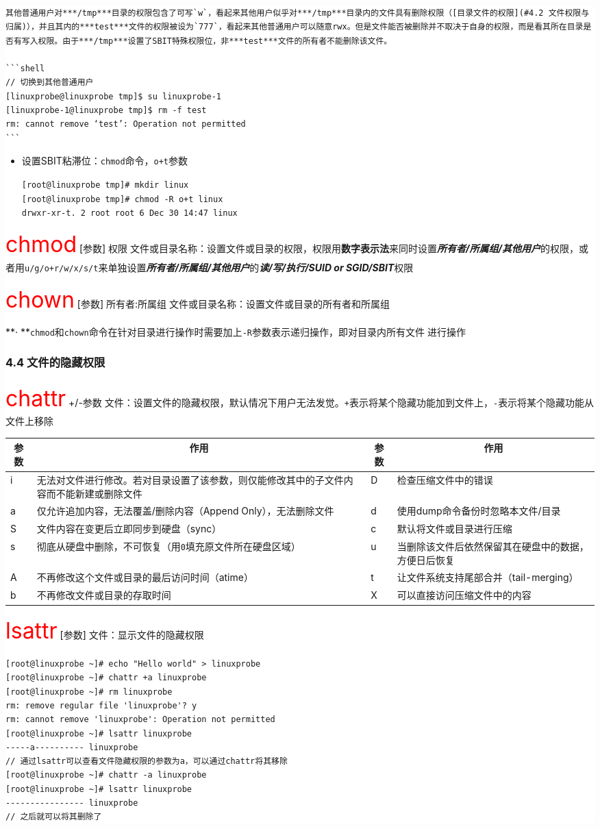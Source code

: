     其他普通用户对***/tmp***目录的权限包含了可写`w`，看起来其他用户似乎对***/tmp***目录内的文件具有删除权限（[目录文件的权限](#4.2 文件权限与归属)），并且其内的***test***文件的权限被设为`777`，看起来其他普通用户可以随意rwx。但是文件能否被删除并不取决于自身的权限，而是看其所在目录是否有写入权限。由于***/tmp***设置了SBIT特殊权限位，非***test***文件的所有者不能删除该文件。

    ```shell
    // 切换到其他普通用户
    [linuxprobe@linuxprobe tmp]$ su linuxprobe-1
    [linuxprobe-1@linuxprobe tmp]$ rm -f test
    rm: cannot remove ‘test’: Operation not permitted
    ```

  - 设置SBIT粘滞位：`chmod`命令，`o+t`参数

    ```shell
    [root@linuxprobe tmp]# mkdir linux
    [root@linuxprobe tmp]# chmod -R o+t linux
    drwxr-xr-t. 2 root root 6 Dec 30 14:47 linux
    ```

<font size=6 color=red>chmod</font> [参数] 权限 文件或目录名称：设置文件或目录的权限，权限用**数字表示法**来同时设置***所有者/所属组/其他用户***的权限，或者用`u/g/o+r/w/x/s/t`来单独设置***所有者/所属组/其他用户***的***读/写/执行/SUID or SGID/SBIT***权限

<font size=6 color=red>chown</font> [参数] 所有者:所属组 文件或目录名称：设置文件或目录的所有者和所属组

**· **`chmod`和`chown`命令在针对目录进行操作时需要加上`-R`参数表示递归操作，即对目录内所有文件			进行操作



### 4.4 文件的隐藏权限

<font size=6 color=red>chattr</font> +/-参数 文件：设置文件的隐藏权限，默认情况下用户无法发觉。`+`表示将某个隐藏功能加到文件上，`-`表示将某个隐藏功能从文件上移除

| 参数 | 作用                                                         | 参数 | 作用                                                 |
| ---- | ------------------------------------------------------------ | ---- | ---------------------------------------------------- |
| i    | 无法对文件进行修改。若对目录设置了该参数，则仅能修改其中的子文件内容而不能新建或删除文件 | D    | 检查压缩文件中的错误                                 |
| a    | 仅允许追加内容，无法覆盖/删除内容（Append Only），无法删除文件 | d    | 使用dump命令备份时忽略本文件/目录                    |
| S    | 文件内容在变更后立即同步到硬盘（sync）                       | c    | 默认将文件或目录进行压缩                             |
| s    | 彻底从硬盘中删除，不可恢复（用`0`填充原文件所在硬盘区域）    | u    | 当删除该文件后依然保留其在硬盘中的数据，方便日后恢复 |
| A    | 不再修改这个文件或目录的最后访问时间（atime）                | t    | 让文件系统支持尾部合并（tail-merging）               |
| b    | 不再修改文件或目录的存取时间                                 | X    | 可以直接访问压缩文件中的内容                         |

<font size=6 color=red>lsattr</font> [参数] 文件：显示文件的隐藏权限

```shell
[root@linuxprobe ~]# echo "Hello world" > linuxprobe
[root@linuxprobe ~]# chattr +a linuxprobe
[root@linuxprobe ~]# rm linuxprobe
rm: remove regular file 'linuxprobe'? y
rm: cannot remove 'linuxprobe': Operation not permitted
[root@linuxprobe ~]# lsattr linuxprobe
-----a---------- linuxprobe
// 通过lsattr可以查看文件隐藏权限的参数为a，可以通过chattr将其移除
[root@linuxprobe ~]# chattr -a linuxprobe
[root@linuxprobe ~]# lsattr linuxprobe
---------------- linuxprobe
// 之后就可以将其删除了
```
